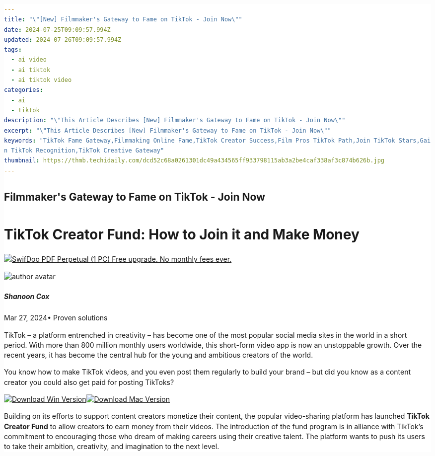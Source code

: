 ```yaml
---
title: "\"[New] Filmmaker's Gateway to Fame on TikTok - Join Now\""
date: 2024-07-25T09:09:57.994Z
updated: 2024-07-26T09:09:57.994Z
tags:
  - ai video
  - ai tiktok
  - ai tiktok video
categories:
  - ai
  - tiktok
description: "\"This Article Describes [New] Filmmaker's Gateway to Fame on TikTok - Join Now\""
excerpt: "\"This Article Describes [New] Filmmaker's Gateway to Fame on TikTok - Join Now\""
keywords: "TikTok Fame Gateway,Filmmaking Online Fame,TikTok Creator Success,Film Pros TikTok Path,Join TikTok Stars,Gain TikTok Recognition,TikTok Creative Gateway"
thumbnail: https://thmb.techidaily.com/dcd52c68a0261301dc49a434565ff933798115ab3a2be4caf338af3c874b626b.jpg
---
```


## Filmmaker's Gateway to Fame on TikTok - Join Now

# TikTok Creator Fund: How to Join it and Make Money


<a href="https://purchase.swifdoo.com/order/checkout.php?PRODS=40002162&QTY=1&AFFILIATE=108875&CART=1"><img src="https://secure.avangate.com/images/merchant/8b932759a5a04ddb34bf79e3f9072e4b/products/1_Product%20box%20white-1024x1024.png" border="0">SwifDoo PDF Perpetual (1 PC) Free upgrade. No monthly fees ever. 
</a>

![author avatar](https://images.wondershare.com/filmora/article-images/shannon-cox.jpg)

##### Shanoon Cox

 Mar 27, 2024• Proven solutions

TikTok – a platform entrenched in creativity – has become one of the most popular social media sites in the world in a short period. With more than 800 million monthly users worldwide, this short-form video app is now an unstoppable growth. Over the recent years, it has become the central hub for the young and ambitious creators of the world.

You know how to make TikTok videos, and you even post them regularly to build your brand – but did you know as a content creator you could also get paid for posting TikToks?

[![Download Win Version](https://images.wondershare.com/filmora/guide/download-btn-win.jpg)](https://tools.techidaily.com/wondershare/filmora/download/)[![Download Mac Version](https://images.wondershare.com/filmora/guide/download-btn-mac.jpg)](https://tools.techidaily.com/wondershare/filmora/download/)

Building on its efforts to support content creators monetize their content, the popular video-sharing platform has launched **TikTok Creator Fund** to allow creators to earn money from their videos. The introduction of the fund program is in alliance with TikTok’s commitment to encouraging those who dream of making careers using their creative talent. The platform wants to push its users to take their ambition, creativity, and imagination to the next level.
